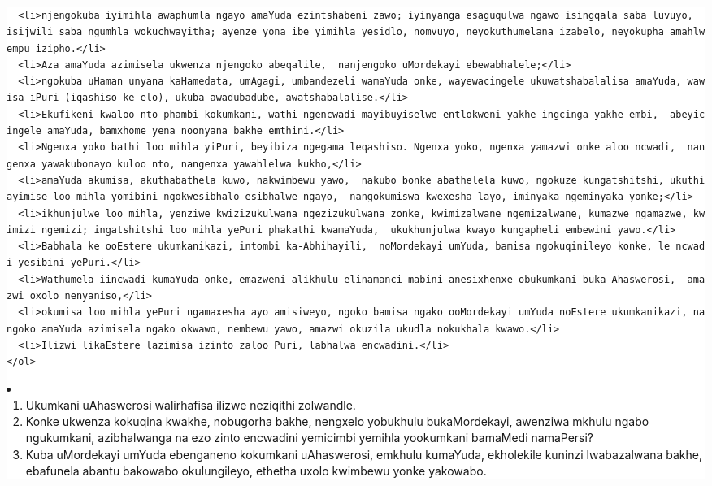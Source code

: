      <li>njengokuba iyimihla awaphumla ngayo amaYuda ezintshabeni zawo; iyinyanga esaguqulwa ngawo isingqala saba luvuyo,  isijwili saba ngumhla wokuchwayitha; ayenze yona ibe yimihla yesidlo, nomvuyo, neyokuthumelana izabelo, neyokupha amahlwempu izipho.</li>
      <li>Aza amaYuda azimisela ukwenza njengoko abeqalile,  nanjengoko uMordekayi ebewabhalele;</li>
      <li>ngokuba uHaman unyana kaHamedata, umAgagi, umbandezeli wamaYuda onke, wayewacingele ukuwatshabalalisa amaYuda, wawisa iPuri (iqashiso ke elo), ukuba awadubadube, awatshabalalise.</li>
      <li>Ekufikeni kwaloo nto phambi kokumkani, wathi ngencwadi mayibuyiselwe entlokweni yakhe ingcinga yakhe embi,  abeyicingele amaYuda, bamxhome yena noonyana bakhe emthini.</li>
      <li>Ngenxa yoko bathi loo mihla yiPuri, beyibiza ngegama leqashiso. Ngenxa yoko, ngenxa yamazwi onke aloo ncwadi,  nangenxa yawakubonayo kuloo nto, nangenxa yawahlelwa kukho,</li>
      <li>amaYuda akumisa, akuthabathela kuwo, nakwimbewu yawo,  nakubo bonke abathelela kuwo, ngokuze kungatshitshi, ukuthi ayimise loo mihla yomibini ngokwesibhalo esibhalwe ngayo,  nangokumiswa kwexesha layo, iminyaka ngeminyaka yonke;</li>
      <li>ikhunjulwe loo mihla, yenziwe kwizizukulwana ngezizukulwana zonke, kwimizalwane ngemizalwane, kumazwe ngamazwe, kwimizi ngemizi; ingatshitshi loo mihla yePuri phakathi kwamaYuda,  ukukhunjulwa kwayo kungapheli embewini yawo.</li>
      <li>Babhala ke ooEstere ukumkanikazi, intombi ka-Abhihayili,  noMordekayi umYuda, bamisa ngokuqinileyo konke, le ncwadi yesibini yePuri.</li>
      <li>Wathumela iincwadi kumaYuda onke, emazweni alikhulu elinamanci mabini anesixhenxe obukumkani buka-Ahaswerosi,  amazwi oxolo nenyaniso,</li>
      <li>okumisa loo mihla yePuri ngamaxesha ayo amisiweyo, ngoko bamisa ngako ooMordekayi umYuda noEstere ukumkanikazi, nangoko amaYuda azimisela ngako okwawo, nembewu yawo, amazwi okuzila ukudla nokukhala kwawo.</li>
      <li>Ilizwi likaEstere lazimisa izinto zaloo Puri, labhalwa encwadini.</li>
    </ol>
  </li>
  <li>
    <ol>
      <li>Ukumkani uAhaswerosi walirhafisa ilizwe neziqithi zolwandle.</li>
      <li>Konke ukwenza kokuqina kwakhe, nobugorha bakhe, nengxelo yobukhulu bukaMordekayi, awenziwa mkhulu ngabo ngukumkani,  azibhalwanga na ezo zinto encwadini yemicimbi yemihla yookumkani bamaMedi namaPersi?</li>
      <li>Kuba uMordekayi umYuda ebenganeno kokumkani uAhaswerosi,  emkhulu kumaYuda, ekholekile kuninzi lwabazalwana bakhe,  ebafunela abantu bakowabo okulungileyo, ethetha uxolo kwimbewu yonke yakowabo.</li>
    </ol>
  </li>
</ol>